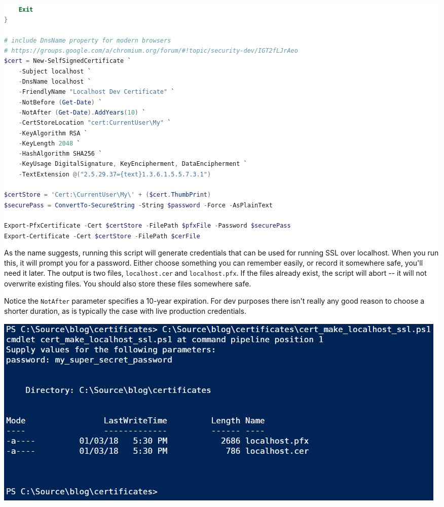 ```powershell
    Exit
}

# include DnsName property for modern browsers
# https://groups.google.com/a/chromium.org/forum/#!topic/security-dev/IGT2fLJrAeo
$cert = New-SelfSignedCertificate `
    -Subject localhost `
    -DnsName localhost `
    -FriendlyName "Localhost Dev Certificate" `
    -NotBefore (Get-Date) `
    -NotAfter (Get-Date).AddYears(10) `
    -CertStoreLocation "cert:CurrentUser\My" `
    -KeyAlgorithm RSA `
    -KeyLength 2048 `
    -HashAlgorithm SHA256 `
    -KeyUsage DigitalSignature, KeyEncipherment, DataEncipherment `
    -TextExtension @("2.5.29.37={text}1.3.6.1.5.5.7.3.1") 

$certStore = 'Cert:\CurrentUser\My\' + ($cert.ThumbPrint)  
$securePass = ConvertTo-SecureString -String $password -Force -AsPlainText

Export-PfxCertificate -Cert $certStore -FilePath $pfxFile -Password $securePass
Export-Certificate -Cert $certStore -FilePath $cerFile
```

As the name suggests, running this script will generate credentials that can be used for running SSL over localhost. When you run this, it will prompt you for a password. Either choose something you can remember easily, or record it somewhere safe, you'll need it later. The output is two files, `localhost.cer` and `localhost.pfx`. If the files already exist, the script will abort -- it will not overwrite existing files. You should also store these files somewhere safe.

Notice the `NotAfter` parameter specifies a 10-year expiration. For dev purposes there isn't really any good reason to choose a shorter duration, as is typically the case with live production credentials.

![Localhostmake](/assets/2018/01-04/localhostmake.png)
